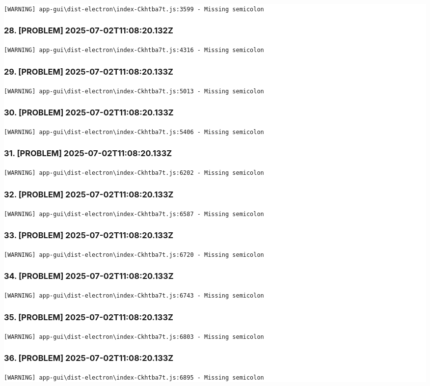 ```
[WARNING] app-gui\dist-electron\index-Ckhtba7t.js:3599 - Missing semicolon
```

### 28. [PROBLEM] 2025-07-02T11:08:20.132Z

```
[WARNING] app-gui\dist-electron\index-Ckhtba7t.js:4316 - Missing semicolon
```

### 29. [PROBLEM] 2025-07-02T11:08:20.133Z

```
[WARNING] app-gui\dist-electron\index-Ckhtba7t.js:5013 - Missing semicolon
```

### 30. [PROBLEM] 2025-07-02T11:08:20.133Z

```
[WARNING] app-gui\dist-electron\index-Ckhtba7t.js:5406 - Missing semicolon
```

### 31. [PROBLEM] 2025-07-02T11:08:20.133Z

```
[WARNING] app-gui\dist-electron\index-Ckhtba7t.js:6202 - Missing semicolon
```

### 32. [PROBLEM] 2025-07-02T11:08:20.133Z

```
[WARNING] app-gui\dist-electron\index-Ckhtba7t.js:6587 - Missing semicolon
```

### 33. [PROBLEM] 2025-07-02T11:08:20.133Z

```
[WARNING] app-gui\dist-electron\index-Ckhtba7t.js:6720 - Missing semicolon
```

### 34. [PROBLEM] 2025-07-02T11:08:20.133Z

```
[WARNING] app-gui\dist-electron\index-Ckhtba7t.js:6743 - Missing semicolon
```

### 35. [PROBLEM] 2025-07-02T11:08:20.133Z

```
[WARNING] app-gui\dist-electron\index-Ckhtba7t.js:6803 - Missing semicolon
```

### 36. [PROBLEM] 2025-07-02T11:08:20.133Z

```
[WARNING] app-gui\dist-electron\index-Ckhtba7t.js:6895 - Missing semicolon
```
